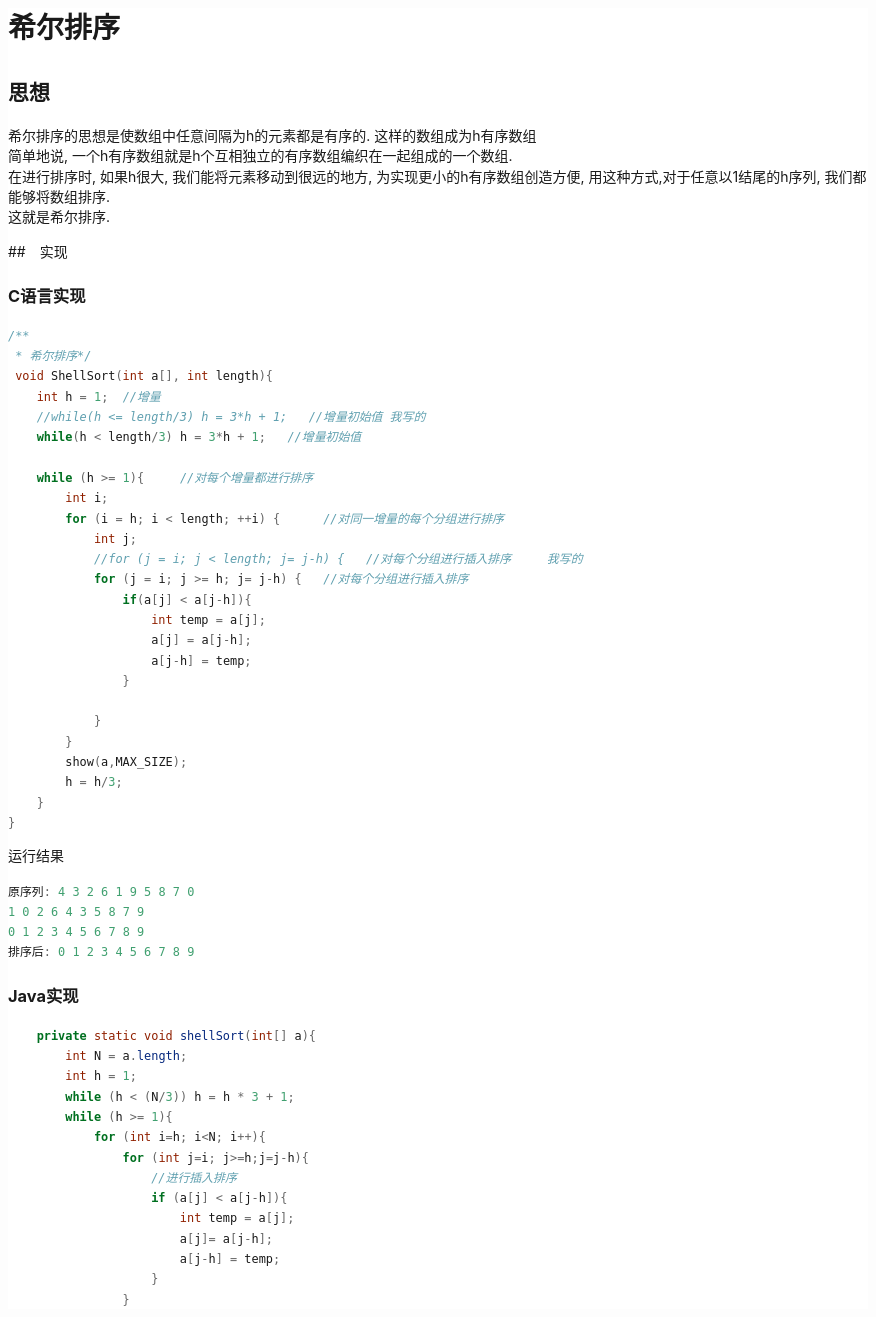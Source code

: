 # 希尔排序
## 思想
希尔排序的思想是使数组中任意间隔为h的元素都是有序的. 这样的数组成为h有序数组  
简单地说, 一个h有序数组就是h个互相独立的有序数组编织在一起组成的一个数组.  
在进行排序时, 如果h很大, 我们能将元素移动到很远的地方, 为实现更小的h有序数组创造方便, 用这种方式,对于任意以1结尾的h序列, 我们都能够将数组排序.  
这就是希尔排序.

##　实现
### C语言实现
```c
/**
 * 希尔排序*/
 void ShellSort(int a[], int length){
    int h = 1;  //增量
    //while(h <= length/3) h = 3*h + 1;   //增量初始值 我写的
    while(h < length/3) h = 3*h + 1;   //增量初始值

    while (h >= 1){     //对每个增量都进行排序
        int i;
        for (i = h; i < length; ++i) {      //对同一增量的每个分组进行排序
            int j;
            //for (j = i; j < length; j= j-h) {   //对每个分组进行插入排序     我写的
            for (j = i; j >= h; j= j-h) {   //对每个分组进行插入排序
                if(a[j] < a[j-h]){
                    int temp = a[j];
                    a[j] = a[j-h];
                    a[j-h] = temp;
                }

            }
        }
        show(a,MAX_SIZE);
        h = h/3;
    }
}
```

运行结果
```c
原序列: 4 3 2 6 1 9 5 8 7 0 
1 0 2 6 4 3 5 8 7 9 
0 1 2 3 4 5 6 7 8 9 
排序后: 0 1 2 3 4 5 6 7 8 9 
```

### Java实现
```java
    private static void shellSort(int[] a){
        int N = a.length;
        int h = 1;
        while (h < (N/3)) h = h * 3 + 1;
        while (h >= 1){
            for (int i=h; i<N; i++){
                for (int j=i; j>=h;j=j-h){
                    //进行插入排序
                    if (a[j] < a[j-h]){
                        int temp = a[j];
                        a[j]= a[j-h];
                        a[j-h] = temp;
                    }
                }
```